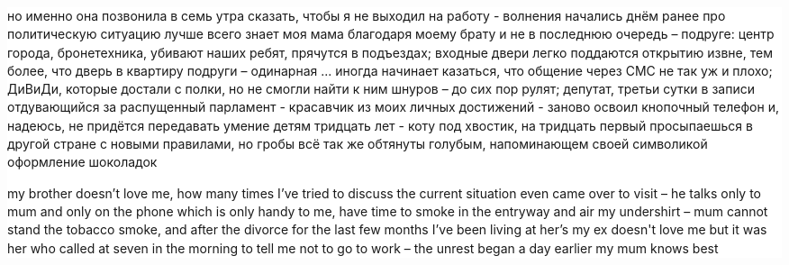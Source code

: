 но именно она
позвонила в семь утра
сказать, чтобы я не выходил на работу -
волнения начались днём ранее
про политическую ситуацию
лучше всего знает моя мама
благодаря моему брату
и не в последнюю очередь –
подруге:
центр города, бронетехника,
убивают наших ребят, прячутся
в подъездах; входные
двери легко поддаются открытию извне,
тем более, что дверь в квартиру
подруги – одинарная
... иногда
начинает казаться,
что общение через СМС
не так уж и плохо;
ДиВиДи,
которые достали с полки, но не смогли
найти к ним шнуров –
до сих пор рулят; депутат,
третьи сутки в записи
отдувающийся за распущенный парламент -
красавчик
из моих личных достижений -
заново освоил кнопочный телефон
и, надеюсь, не придётся передавать умение
детям
тридцать лет -
коту под хвостик,
на тридцать первый
просыпаешься в другой
стране с новыми правилами,
но гробы
всё так же обтянуты
голубым,
напоминающем своей символикой
оформление шоколадок
    </div>
    <div>my brother
doesn’t love me,
how many times I’ve tried
to discuss the current situation
even came over
to visit – he talks only
to mum
and only on the phone
which is
only handy to me,
have time to smoke in the entryway
and air my undershirt –
mum cannot stand the tobacco
smoke, and after the divorce
for the last few months
I’ve been living at her’s
my ex
doesn't love me
but it was her
who called at seven in the morning
to tell me not to go to work –
the unrest began a day earlier
my mum knows best